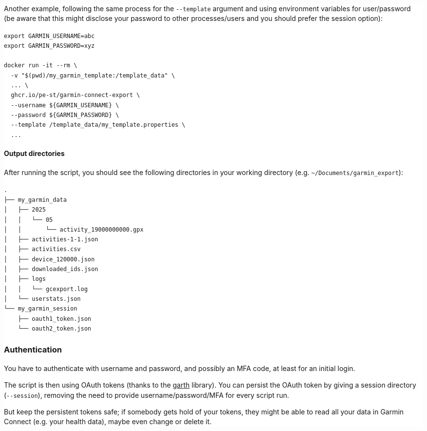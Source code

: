 Another example, following the same process for the `--template` argument and using environment variables for
user/password (be aware that this might disclose your password to other processes/users and you should prefer the session option):

```shell
export GARMIN_USERNAME=abc
export GARMIN_PASSWORD=xyz

docker run -it --rm \
  -v "$(pwd)/my_garmin_template:/template_data" \
  ... \
  ghcr.io/pe-st/garmin-connect-export \
  --username ${GARMIN_USERNAME} \
  --password ${GARMIN_PASSWORD} \
  --template /template_data/my_template.properties \
  ...
```

#### Output directories

After running the script, you should see the following directories in your working directory (e.g. `~/Documents/garmin_export`):

```text
.
├── my_garmin_data
│   ├── 2025
│   │   └── 05
│   │       └── activity_19000000000.gpx
│   ├── activities-1-1.json
│   ├── activities.csv
│   ├── device_120000.json
│   ├── downloaded_ids.json
│   ├── logs
│   │   └── gcexport.log
│   └── userstats.json
└── my_garmin_session
    ├── oauth1_token.json
    └── oauth2_token.json
```

### Authentication

You have to authenticate with username and password, and possibly an MFA code, at least for an initial login.

The script is then using OAuth tokens (thanks to the [garth](https://github.com/matin/garth) library).
You can persist the OAuth token by giving a session directory (`--session`), removing the need to provide username/password/MFA
for every script run.

But keep the persistent tokens safe; if somebody gets hold of your tokens, they might be able to
read all your data in Garmin Connect (e.g. your health data), maybe even change or delete it.

